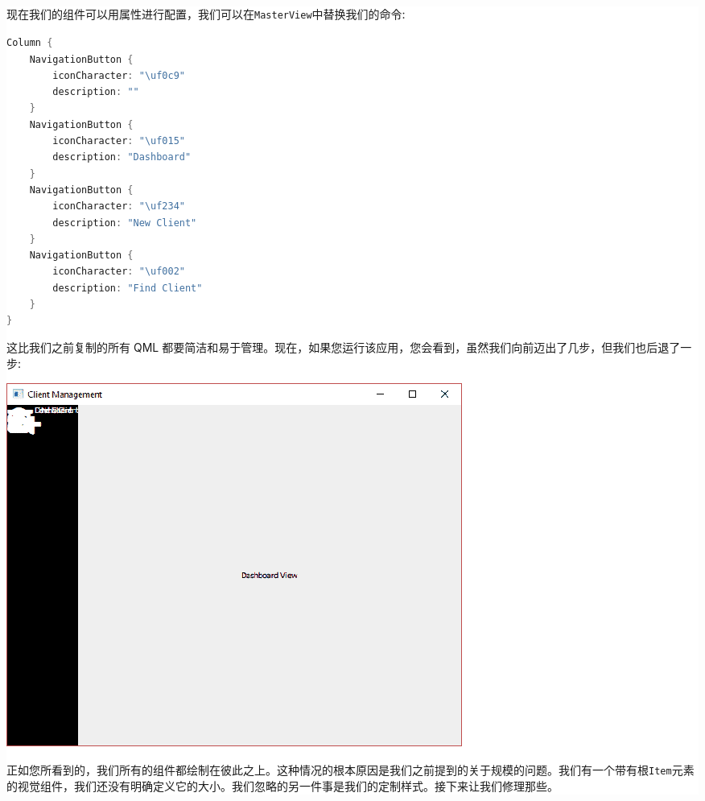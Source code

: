 ```cpp
```

现在我们的组件可以用属性进行配置，我们可以在`MasterView`中替换我们的命令:

```cpp
Column {
    NavigationButton {
        iconCharacter: "\uf0c9"
        description: ""
    }
    NavigationButton {
        iconCharacter: "\uf015"
        description: "Dashboard"
    }
    NavigationButton {
        iconCharacter: "\uf234"
        description: "New Client"
    }
    NavigationButton {
        iconCharacter: "\uf002"
        description: "Find Client"
    }
}
```

这比我们之前复制的所有 QML 都要简洁和易于管理。现在，如果您运行该应用，您会看到，虽然我们向前迈出了几步，但我们也后退了一步:

![](img/2cc949e0-1300-4208-b473-ab860a09c420.png)

正如您所看到的，我们所有的组件都绘制在彼此之上。这种情况的根本原因是我们之前提到的关于规模的问题。我们有一个带有根`Item`元素的视觉组件，我们还没有明确定义它的大小。我们忽略的另一件事是我们的定制样式。接下来让我们修理那些。
